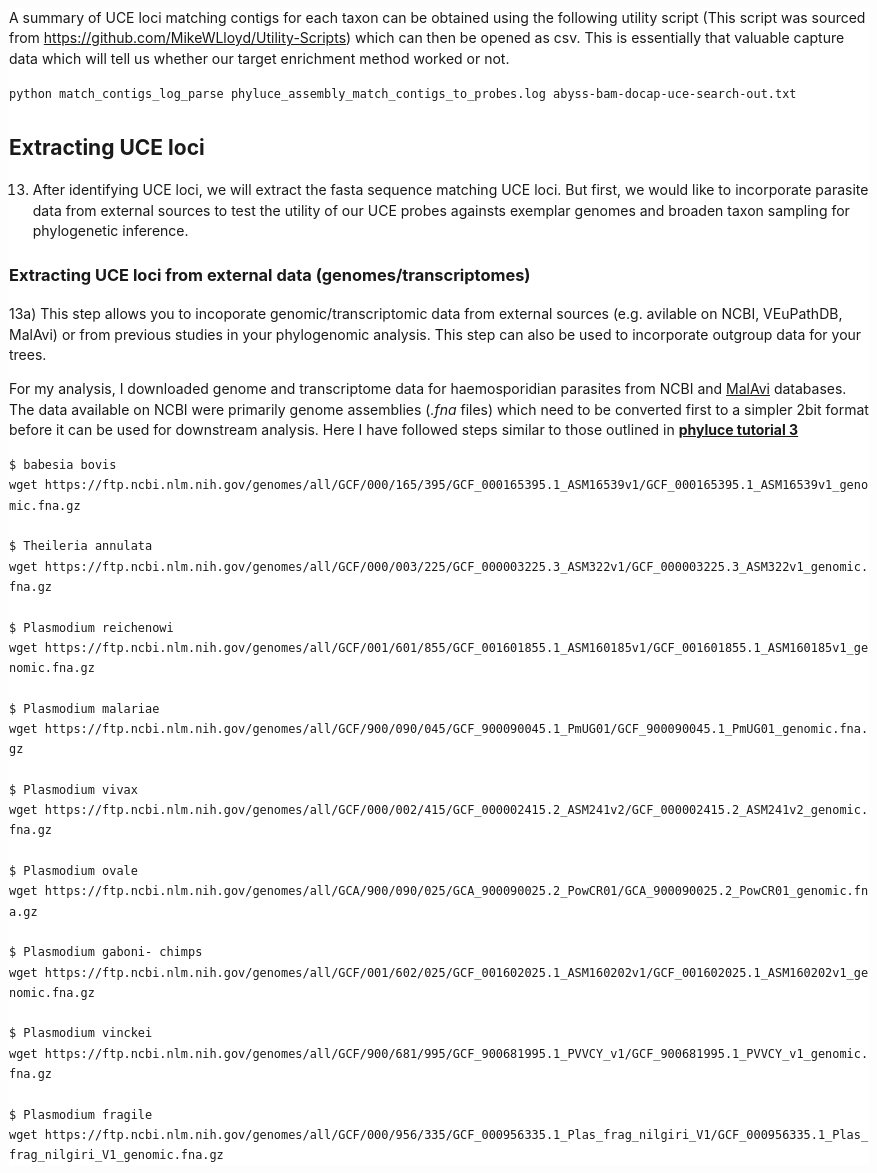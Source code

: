 A summary of UCE loci matching contigs for each taxon can be obtained using the following utility script (This script was sourced from https://github.com/MikeWLloyd/Utility-Scripts) which can then be opened as csv. This is essentially that valuable capture data which will tell us whether our target enrichment method worked or not.

```
python match_contigs_log_parse phyluce_assembly_match_contigs_to_probes.log abyss-bam-docap-uce-search-out.txt
```
## Extracting UCE loci

13) After identifying UCE loci, we will extract the fasta sequence matching UCE loci. But first, we would like to incorporate parasite data from external sources to test the utility of our UCE probes againsts exemplar genomes and broaden taxon sampling for phylogenetic inference.

### Extracting UCE loci from external data (genomes/transcriptomes)

13a) This step allows you to incoporate genomic/transcriptomic data from external sources (e.g. avilable on NCBI, VEuPathDB, MalAvi) or from previous studies in your phylogenomic analysis. This step can also be used to incorporate outgroup data for your trees.

For my analysis, I downloaded genome and transcriptome data for haemosporidian parasites from NCBI and [MalAvi](http://130.235.244.92/Malavi/Downloads/) databases. The data available on NCBI were primarily genome assemblies (*.fna* files) which need to be converted first to a simpler 2bit format before it can be used for downstream analysis. Here I have followed steps similar to those outlined in [**phyluce tutorial 3**](https://phyluce.readthedocs.io/en/latest/tutorial-three.html#tutorial-iii-harvesting-uce-loci-from-genomes)

```
$ babesia bovis 
wget https://ftp.ncbi.nlm.nih.gov/genomes/all/GCF/000/165/395/GCF_000165395.1_ASM16539v1/GCF_000165395.1_ASM16539v1_genomic.fna.gz

$ Theileria annulata
wget https://ftp.ncbi.nlm.nih.gov/genomes/all/GCF/000/003/225/GCF_000003225.3_ASM322v1/GCF_000003225.3_ASM322v1_genomic.fna.gz

$ Plasmodium reichenowi
wget https://ftp.ncbi.nlm.nih.gov/genomes/all/GCF/001/601/855/GCF_001601855.1_ASM160185v1/GCF_001601855.1_ASM160185v1_genomic.fna.gz

$ Plasmodium malariae
wget https://ftp.ncbi.nlm.nih.gov/genomes/all/GCF/900/090/045/GCF_900090045.1_PmUG01/GCF_900090045.1_PmUG01_genomic.fna.gz

$ Plasmodium vivax
wget https://ftp.ncbi.nlm.nih.gov/genomes/all/GCF/000/002/415/GCF_000002415.2_ASM241v2/GCF_000002415.2_ASM241v2_genomic.fna.gz

$ Plasmodium ovale
wget https://ftp.ncbi.nlm.nih.gov/genomes/all/GCA/900/090/025/GCA_900090025.2_PowCR01/GCA_900090025.2_PowCR01_genomic.fna.gz

$ Plasmodium gaboni- chimps
wget https://ftp.ncbi.nlm.nih.gov/genomes/all/GCF/001/602/025/GCF_001602025.1_ASM160202v1/GCF_001602025.1_ASM160202v1_genomic.fna.gz

$ Plasmodium vinckei
wget https://ftp.ncbi.nlm.nih.gov/genomes/all/GCF/900/681/995/GCF_900681995.1_PVVCY_v1/GCF_900681995.1_PVVCY_v1_genomic.fna.gz

$ Plasmodium fragile
wget https://ftp.ncbi.nlm.nih.gov/genomes/all/GCF/000/956/335/GCF_000956335.1_Plas_frag_nilgiri_V1/GCF_000956335.1_Plas_frag_nilgiri_V1_genomic.fna.gz
```